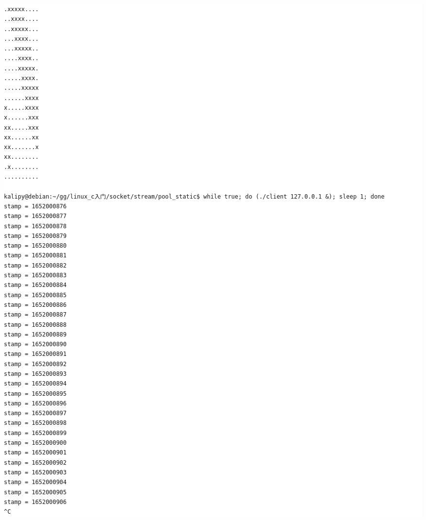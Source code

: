     .xxxxx....          
    ..xxxx....          
    ..xxxxx...          
    ...xxxx...          
    ...xxxxx..          
    ....xxxx..          
    ....xxxxx.          
    .....xxxx.          
    .....xxxxx          
    ......xxxx          
    x.....xxxx          
    x......xxx          
    xx.....xxx          
    xx......xx          
    xx.......x          
    xx........          
    .x........          
    ..........   
    
    kalipy@debian:~/gg/linux_c入门/socket/stream/pool_static$ while true; do (./client 127.0.0.1 &); sleep 1; done
    stamp = 1652000876
    stamp = 1652000877
    stamp = 1652000878
    stamp = 1652000879
    stamp = 1652000880
    stamp = 1652000881
    stamp = 1652000882
    stamp = 1652000883
    stamp = 1652000884
    stamp = 1652000885
    stamp = 1652000886
    stamp = 1652000887
    stamp = 1652000888
    stamp = 1652000889
    stamp = 1652000890
    stamp = 1652000891
    stamp = 1652000892
    stamp = 1652000893
    stamp = 1652000894
    stamp = 1652000895
    stamp = 1652000896
    stamp = 1652000897
    stamp = 1652000898
    stamp = 1652000899
    stamp = 1652000900
    stamp = 1652000901
    stamp = 1652000902
    stamp = 1652000903
    stamp = 1652000904
    stamp = 1652000905
    stamp = 1652000906
    ^C

